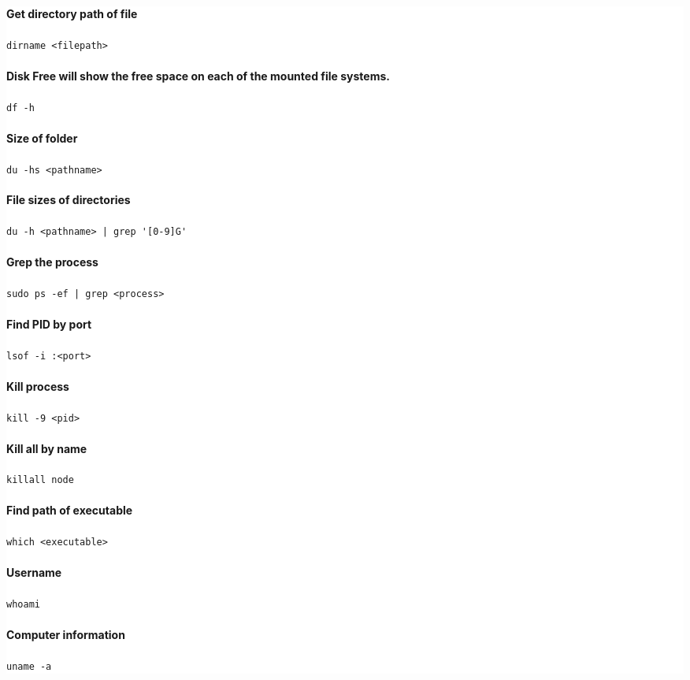 #### Get directory path of file
```
dirname <filepath>
```

#### Disk Free will show the free space on each of the mounted file systems.
```
df -h 
```

#### Size of folder
```
du -hs <pathname>
```

#### File sizes of directories
```
du -h <pathname> | grep '[0-9]G'
```

#### Grep the process
```
sudo ps -ef | grep <process>
```

#### Find PID by port
```
lsof -i :<port>
```

#### Kill process
```
kill -9 <pid>
```

#### Kill all by name
```
killall node
```

#### Find path of executable
```
which <executable>
```

#### Username
```
whoami
```

#### Computer information
```
uname -a
```
